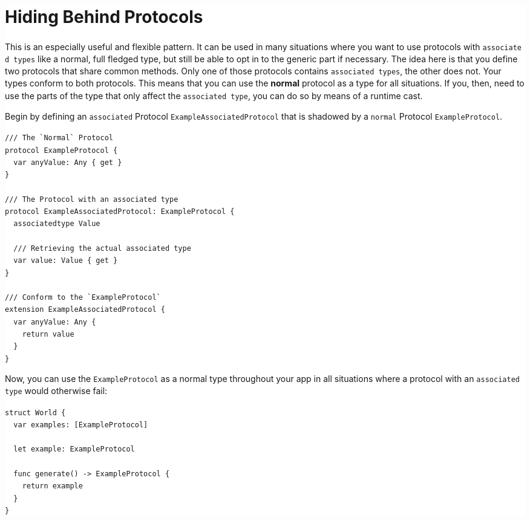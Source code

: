 # Hiding Behind Protocols

This is an especially useful and flexible pattern. It can be used in
many situations where you want to use protocols with `associated types`
like a normal, full fledged type, but still be able to opt in to the
generic part if necessary. The idea here is that you define two
protocols that share common methods. Only one of those protocols
contains `associated types`, the other does not. Your types conform to
both protocols. This means that you can use the **normal** protocol as a
type for all situations. If you, then, need to use the parts of the type
that only affect the `associated type`, you can do so by means of a
runtime cast.

Begin by defining an `associated` Protocol `ExampleAssociatedProtocol`
that is shadowed by a `normal` Protocol `ExampleProtocol`.

``` {#feature-image .swift export-image="true" export-template="template5"}
/// The `Normal` Protocol
protocol ExampleProtocol {
  var anyValue: Any { get }
}

/// The Protocol with an associated type
protocol ExampleAssociatedProtocol: ExampleProtocol {
  associatedtype Value

  /// Retrieving the actual associated type
  var value: Value { get }
}

/// Conform to the `ExampleProtocol`
extension ExampleAssociatedProtocol {
  var anyValue: Any {
    return value
  }
}
```

Now, you can use the `ExampleProtocol` as a normal type throughout your
app in all situations where a protocol with an `associated type` would
otherwise fail:

``` {.swift}
struct World {
  var examples: [ExampleProtocol]

  let example: ExampleProtocol

  func generate() -> ExampleProtocol { 
    return example
  }
}
```
